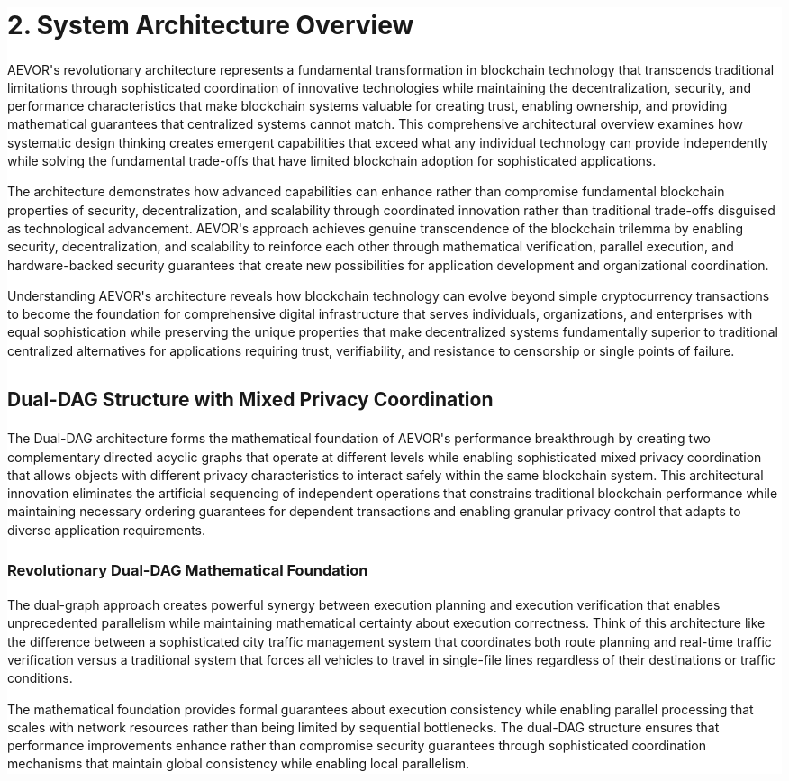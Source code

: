 
# 2. System Architecture Overview

AEVOR's revolutionary architecture represents a fundamental transformation in blockchain technology that transcends traditional limitations through sophisticated coordination of innovative technologies while maintaining the decentralization, security, and performance characteristics that make blockchain systems valuable for creating trust, enabling ownership, and providing mathematical guarantees that centralized systems cannot match. This comprehensive architectural overview examines how systematic design thinking creates emergent capabilities that exceed what any individual technology can provide independently while solving the fundamental trade-offs that have limited blockchain adoption for sophisticated applications.

The architecture demonstrates how advanced capabilities can enhance rather than compromise fundamental blockchain properties of security, decentralization, and scalability through coordinated innovation rather than traditional trade-offs disguised as technological advancement. AEVOR's approach achieves genuine transcendence of the blockchain trilemma by enabling security, decentralization, and scalability to reinforce each other through mathematical verification, parallel execution, and hardware-backed security guarantees that create new possibilities for application development and organizational coordination.

Understanding AEVOR's architecture reveals how blockchain technology can evolve beyond simple cryptocurrency transactions to become the foundation for comprehensive digital infrastructure that serves individuals, organizations, and enterprises with equal sophistication while preserving the unique properties that make decentralized systems fundamentally superior to traditional centralized alternatives for applications requiring trust, verifiability, and resistance to censorship or single points of failure.

## Dual-DAG Structure with Mixed Privacy Coordination

The Dual-DAG architecture forms the mathematical foundation of AEVOR's performance breakthrough by creating two complementary directed acyclic graphs that operate at different levels while enabling sophisticated mixed privacy coordination that allows objects with different privacy characteristics to interact safely within the same blockchain system. This architectural innovation eliminates the artificial sequencing of independent operations that constrains traditional blockchain performance while maintaining necessary ordering guarantees for dependent transactions and enabling granular privacy control that adapts to diverse application requirements.

### Revolutionary Dual-DAG Mathematical Foundation

The dual-graph approach creates powerful synergy between execution planning and execution verification that enables unprecedented parallelism while maintaining mathematical certainty about execution correctness. Think of this architecture like the difference between a sophisticated city traffic management system that coordinates both route planning and real-time traffic verification versus a traditional system that forces all vehicles to travel in single-file lines regardless of their destinations or traffic conditions.

The mathematical foundation provides formal guarantees about execution consistency while enabling parallel processing that scales with network resources rather than being limited by sequential bottlenecks. The dual-DAG structure ensures that performance improvements enhance rather than compromise security guarantees through sophisticated coordination mechanisms that maintain global consistency while enabling local parallelism.
